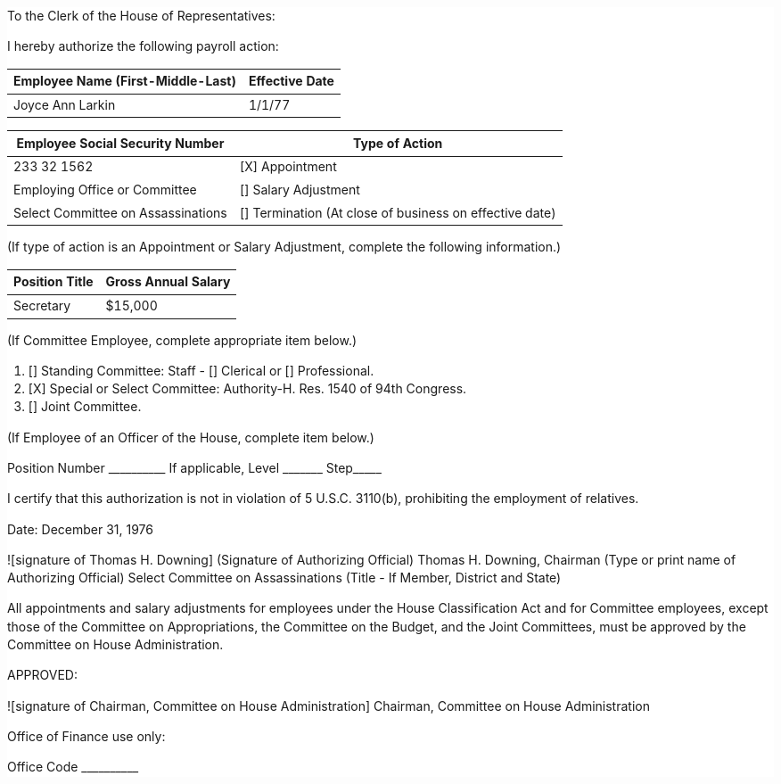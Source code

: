 To the Clerk of the House of Representatives:

I hereby authorize the following payroll action:

| Employee Name (First-Middle-Last) | Effective Date |
| --------------------------------- | -------------- |
| Joyce Ann Larkin                  | 1/1/77         |

| Employee Social Security Number    | Type of Action                                          |
| ---------------------------------- | ------------------------------------------------------- |
| 233 32 1562                        | [X] Appointment                                         |
| Employing Office or Committee      | [] Salary Adjustment                                    |
| Select Committee on Assassinations | [] Termination (At close of business on effective date) |

(If type of action is an Appointment or Salary Adjustment, complete the following information.)

| Position Title | Gross Annual Salary |
| -------------- | ------------------- |
| Secretary      | $15,000             |

(If Committee Employee, complete appropriate item below.)

1. [] Standing Committee: Staff - [] Clerical or [] Professional.
2. [X] Special or Select Committee: Authority-H. Res. 1540 of 94th Congress.
3. [] Joint Committee.

(If Employee of an Officer of the House, complete item below.)

Position Number __________ If applicable, Level _______ Step_____

I certify that this authorization is not in violation of 5 U.S.C. 3110(b), prohibiting the employment of relatives.

Date: December 31, 1976

![signature of Thomas H. Downing]
(Signature of Authorizing Official)
Thomas H. Downing, Chairman
(Type or print name of Authorizing Official)
Select Committee on Assassinations
(Title - If Member, District and State)

All appointments and salary adjustments for employees under the House Classification Act and for Committee employees, except those of the Committee on Appropriations, the Committee on the Budget, and the Joint Committees, must be approved by the Committee on House Administration.

APPROVED:

![signature of Chairman, Committee on House Administration]
Chairman, Committee on House Administration

Office of Finance use only:

Office Code __________
